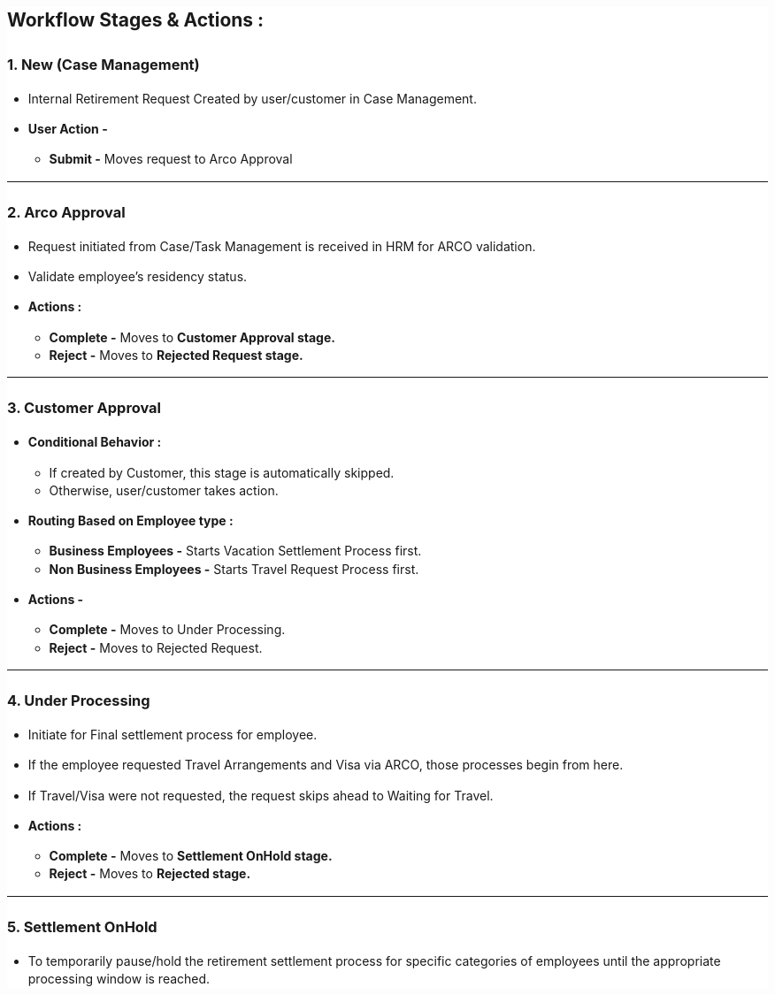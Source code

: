 ## Workflow Stages & Actions :

### 1. New (Case Management)

  - Internal Retirement Request Created by user/customer in Case Management.

  - **User Action -**
    - **Submit -** Moves request to Arco Approval

-----------------------------------------------

### 2. Arco Approval

  - Request initiated from Case/Task Management is received in HRM for ARCO validation.

  - Validate employee’s residency status.

  - **Actions :**
    - **Complete -** Moves to **Customer Approval stage.**
    - **Reject -** Moves to **Rejected Request stage.**

-----------------------------------------------

### 3. Customer Approval

  - **Conditional Behavior :**
    - If created by Customer, this stage is automatically skipped.
    - Otherwise, user/customer takes action.

  - **Routing Based on Employee type :**
    - **Business Employees -** Starts Vacation Settlement Process first.
    - **Non Business Employees -** Starts Travel Request Process first.

  - **Actions -**
    - **Complete -** Moves to Under Processing.
    - **Reject -** Moves to Rejected Request.
-----------------------------------------------    

### 4. Under Processing

  - Initiate for Final settlement process for employee.

  - If the employee requested Travel Arrangements and Visa via ARCO, those processes begin from here.

  - If Travel/Visa were not requested, the request skips ahead to Waiting for Travel.

  - **Actions :**
    - **Complete -** Moves to **Settlement OnHold stage.**
    - **Reject -** Moves to **Rejected stage.**
------------------------------------------------

### 5. Settlement OnHold

  - To temporarily pause/hold the retirement settlement process for specific categories of employees until the appropriate processing window is reached.
